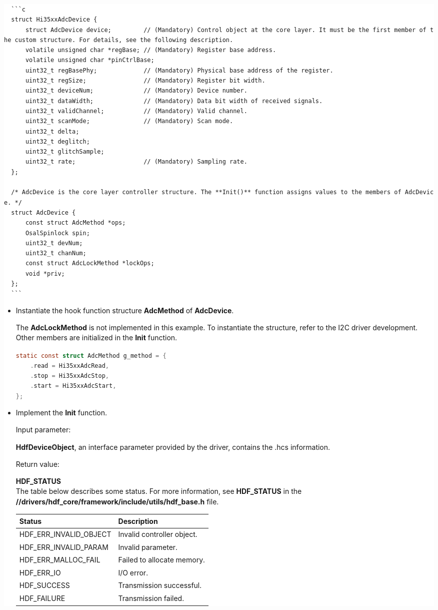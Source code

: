       ```c
      struct Hi35xxAdcDevice {
          struct AdcDevice device;         // (Mandatory) Control object at the core layer. It must be the first member of the custom structure. For details, see the following description.
          volatile unsigned char *regBase; // (Mandatory) Register base address.
          volatile unsigned char *pinCtrlBase;
          uint32_t regBasePhy;             // (Mandatory) Physical base address of the register.
          uint32_t regSize;                // (Mandatory) Register bit width.
          uint32_t deviceNum;              // (Mandatory) Device number.
          uint32_t dataWidth;              // (Mandatory) Data bit width of received signals.
          uint32_t validChannel;           // (Mandatory) Valid channel.
          uint32_t scanMode;               // (Mandatory) Scan mode.
          uint32_t delta;
          uint32_t deglitch;
          uint32_t glitchSample;
          uint32_t rate;                   // (Mandatory) Sampling rate.
      };
      
      /* AdcDevice is the core layer controller structure. The **Init()** function assigns values to the members of AdcDevice. */
      struct AdcDevice {
          const struct AdcMethod *ops;
          OsalSpinlock spin;
          uint32_t devNum;
          uint32_t chanNum;
          const struct AdcLockMethod *lockOps;
          void *priv;
      };
      ```

   - Instantiate the hook function structure **AdcMethod** of **AdcDevice**.

      The **AdcLockMethod** is not implemented in this example. To instantiate the structure, refer to the I2C driver development. Other members are initialized in the **Init** function.

      ```c
      static const struct AdcMethod g_method = {
          .read = Hi35xxAdcRead,
          .stop = Hi35xxAdcStop,
          .start = Hi35xxAdcStart,
      };
      ```

   - Implement the **Init** function.

      Input parameter:

      **HdfDeviceObject**, an interface parameter provided by the driver, contains the .hcs information.

      Return value:

      **HDF_STATUS**<br/>The table below describes some status. For more information, see **HDF_STATUS** in the **//drivers/hdf_core/framework/include/utils/hdf_base.h** file.

      | Status| Description|
      | -------- | -------- |
      | HDF_ERR_INVALID_OBJECT | Invalid controller object.|
      | HDF_ERR_INVALID_PARAM | Invalid parameter.|
      | HDF_ERR_MALLOC_FAIL | Failed to allocate memory.|
      | HDF_ERR_IO | I/O error.|
      | HDF_SUCCESS | Transmission successful.|
      | HDF_FAILURE | Transmission failed.|
